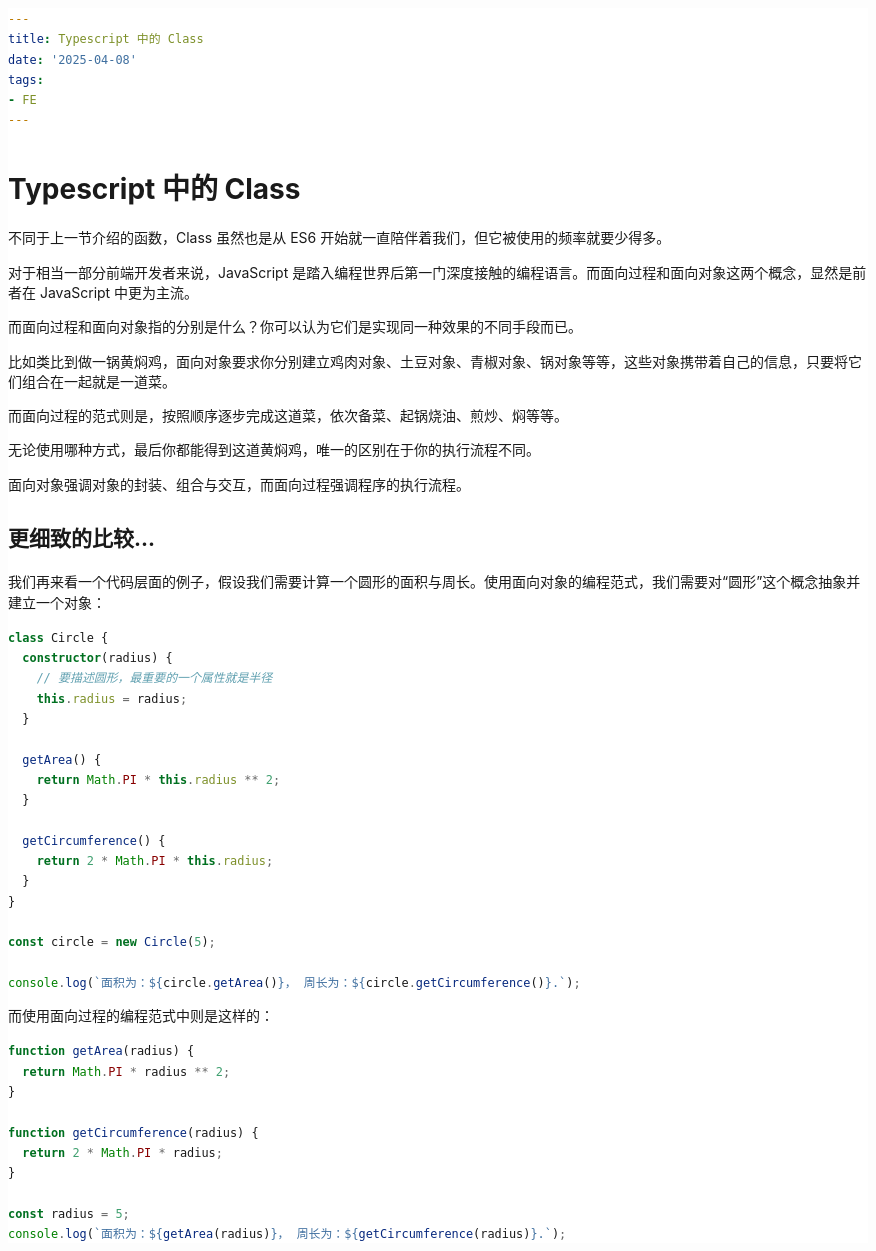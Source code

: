```yaml
---
title: Typescript 中的 Class
date: '2025-04-08'
tags:
- FE
---
```


# Typescript 中的 Class

不同于上一节介绍的函数，Class 虽然也是从 ES6 开始就一直陪伴着我们，但它被使用的频率就要少得多。

对于相当一部分前端开发者来说，JavaScript 是踏入编程世界后第一门深度接触的编程语言。而面向过程和面向对象这两个概念，显然是前者在 JavaScript 中更为主流。

而面向过程和面向对象指的分别是什么？你可以认为它们是实现同一种效果的不同手段而已。

比如类比到做一锅黄焖鸡，面向对象要求你分别建立鸡肉对象、土豆对象、青椒对象、锅对象等等，这些对象携带着自己的信息，只要将它们组合在一起就是一道菜。

而面向过程的范式则是，按照顺序逐步完成这道菜，依次备菜、起锅烧油、煎炒、焖等等。

无论使用哪种方式，最后你都能得到这道黄焖鸡，唯一的区别在于你的执行流程不同。

面向对象强调对象的封装、组合与交互，而面向过程强调程序的执行流程。

## 更细致的比较...

我们再来看一个代码层面的例子，假设我们需要计算一个圆形的面积与周长。使用面向对象的编程范式，我们需要对“圆形”这个概念抽象并建立一个对象：

``` typescript
class Circle {
  constructor(radius) {
    // 要描述圆形，最重要的一个属性就是半径
    this.radius = radius;
  }
  
  getArea() {
    return Math.PI * this.radius ** 2;
  }
  
  getCircumference() {
    return 2 * Math.PI * this.radius;
  }
}

const circle = new Circle(5);

console.log(`面积为：${circle.getArea()}， 周长为：${circle.getCircumference()}.`);
```

而使用面向过程的编程范式中则是这样的：

``` typescript
function getArea(radius) {
  return Math.PI * radius ** 2;
}

function getCircumference(radius) {
  return 2 * Math.PI * radius;
}

const radius = 5;
console.log(`面积为：${getArea(radius)}， 周长为：${getCircumference(radius)}.`);
```
